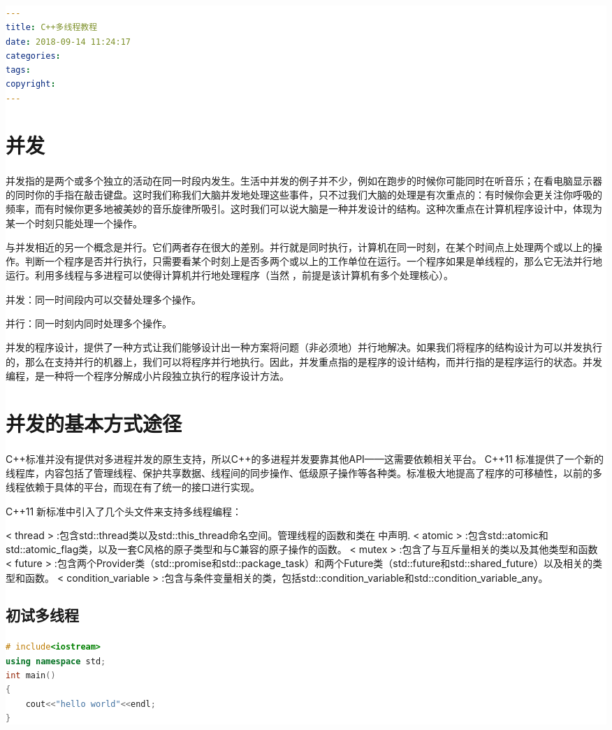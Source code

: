 ```yaml
---
title: C++多线程教程
date: 2018-09-14 11:24:17
categories:
tags:
copyright:
---
```


<script type="text/javascript"
   src="http://cdn.mathjax.org/mathjax/latest/MathJax.js?config=TeX-AMS-MML_HTMLorMML">
</script>


# 并发

并发指的是两个或多个独立的活动在同一时段内发生。生活中并发的例子并不少，例如在跑步的时候你可能同时在听音乐；在看电脑显示器的同时你的手指在敲击键盘。这时我们称我们大脑并发地处理这些事件，只不过我们大脑的处理是有次重点的：有时候你会更关注你呼吸的频率，而有时候你更多地被美妙的音乐旋律所吸引。这时我们可以说大脑是一种并发设计的结构。这种次重点在计算机程序设计中，体现为某一个时刻只能处理一个操作。

与并发相近的另一个概念是并行。它们两者存在很大的差别。并行就是同时执行，计算机在同一时刻，在某个时间点上处理两个或以上的操作。判断一个程序是否并行执行，只需要看某个时刻上是否多两个或以上的工作单位在运行。一个程序如果是单线程的，那么它无法并行地运行。利用多线程与多进程可以使得计算机并行地处理程序（当然 ，前提是该计算机有多个处理核心）。

并发：同一时间段内可以交替处理多个操作。

并行：同一时刻内同时处理多个操作。

并发的程序设计，提供了一种方式让我们能够设计出一种方案将问题（非必须地）并行地解决。如果我们将程序的结构设计为可以并发执行的，那么在支持并行的机器上，我们可以将程序并行地执行。因此，并发重点指的是程序的设计结构，而并行指的是程序运行的状态。并发编程，是一种将一个程序分解成小片段独立执行的程序设计方法。

# 并发的基本方式途径

C++标准并没有提供对多进程并发的原生支持，所以C++的多进程并发要靠其他API——这需要依赖相关平台。
C++11 标准提供了一个新的线程库，内容包括了管理线程、保护共享数据、线程间的同步操作、低级原子操作等各种类。标准极大地提高了程序的可移植性，以前的多线程依赖于具体的平台，而现在有了统一的接口进行实现。

C++11 新标准中引入了几个头文件来支持多线程编程：

< thread > :包含std::thread类以及std::this_thread命名空间。管理线程的函数和类在 中声明.
< atomic > :包含std::atomic和std::atomic_flag类，以及一套C风格的原子类型和与C兼容的原子操作的函数。
< mutex > :包含了与互斥量相关的类以及其他类型和函数
< future > :包含两个Provider类（std::promise和std::package_task）和两个Future类（std::future和std::shared_future）以及相关的类型和函数。
< condition_variable > :包含与条件变量相关的类，包括std::condition_variable和std::condition_variable_any。

## 初试多线程

```C++
# include<iostream>
using namespace std;
int main()
{
    cout<<"hello world"<<endl;
}
```
